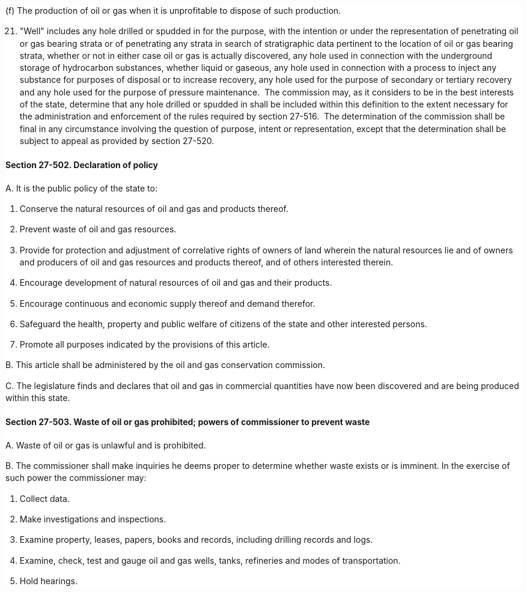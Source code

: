 (f) The production of oil or gas when it is unprofitable to dispose of such production.

21. "Well" includes any hole drilled or spudded in for the purpose, with the intention or under the representation of penetrating oil or gas bearing strata or of penetrating any strata in search of stratigraphic data pertinent to the location of oil or gas bearing strata, whether or not in either case oil or gas is actually discovered, any hole used in connection with the underground storage of hydrocarbon substances, whether liquid or gaseous, any hole used in connection with a process to inject any substance for purposes of disposal or to increase recovery, any hole used for the purpose of secondary or tertiary recovery and any hole used for the purpose of pressure maintenance.  The commission may, as it considers to be in the best interests of the state, determine that any hole drilled or spudded in shall be included within this definition to the extent necessary for the administration and enforcement of the rules required by section 27-516.  The determination of the commission shall be final in any circumstance involving the question of purpose, intent or representation, except that the determination shall be subject to appeal as provided by section 27-520.

 

#### Section 27-502. Declaration of policy

A. It is the public policy of the state to:

1. Conserve the natural resources of oil and gas and products thereof.

2. Prevent waste of oil and gas resources.

3. Provide for protection and adjustment of correlative rights of owners of land wherein the natural resources lie and of owners and producers of oil and gas resources and products thereof, and of others interested therein.

4. Encourage development of natural resources of oil and gas and their products.

5. Encourage continuous and economic supply thereof and demand therefor.

6. Safeguard the health, property and public welfare of citizens of the state and other interested persons.

7. Promote all purposes indicated by the provisions of this article.

B. This article shall be administered by the oil and gas conservation commission.

C. The legislature finds and declares that oil and gas in commercial quantities have now been discovered and are being produced within this state.

#### Section 27-503. Waste of oil or gas prohibited; powers of commissioner to prevent waste

A. Waste of oil or gas is unlawful and is prohibited.

B. The commissioner shall make inquiries he deems proper to determine whether waste exists or is imminent. In the exercise of such power the commissioner may:

1. Collect data.

2. Make investigations and inspections.

3. Examine property, leases, papers, books and records, including drilling records and logs.

4. Examine, check, test and gauge oil and gas wells, tanks, refineries and modes of transportation.

5. Hold hearings.
